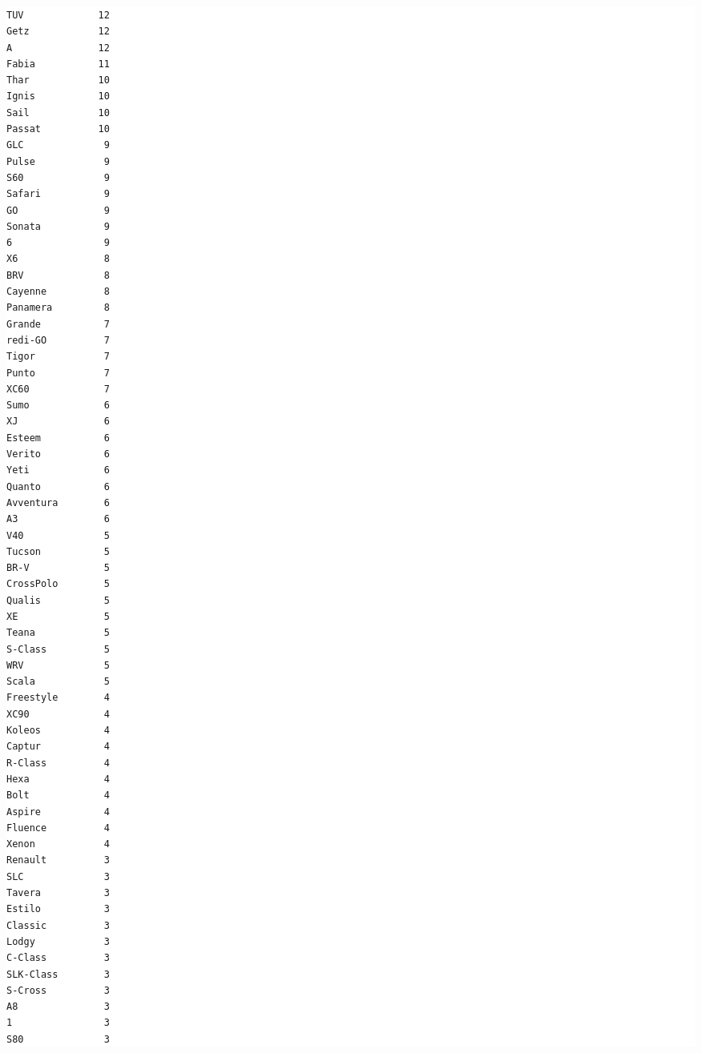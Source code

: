     TUV             12
    Getz            12
    A               12
    Fabia           11
    Thar            10
    Ignis           10
    Sail            10
    Passat          10
    GLC              9
    Pulse            9
    S60              9
    Safari           9
    GO               9
    Sonata           9
    6                9
    X6               8
    BRV              8
    Cayenne          8
    Panamera         8
    Grande           7
    redi-GO          7
    Tigor            7
    Punto            7
    XC60             7
    Sumo             6
    XJ               6
    Esteem           6
    Verito           6
    Yeti             6
    Quanto           6
    Avventura        6
    A3               6
    V40              5
    Tucson           5
    BR-V             5
    CrossPolo        5
    Qualis           5
    XE               5
    Teana            5
    S-Class          5
    WRV              5
    Scala            5
    Freestyle        4
    XC90             4
    Koleos           4
    Captur           4
    R-Class          4
    Hexa             4
    Bolt             4
    Aspire           4
    Fluence          4
    Xenon            4
    Renault          3
    SLC              3
    Tavera           3
    Estilo           3
    Classic          3
    Lodgy            3
    C-Class          3
    SLK-Class        3
    S-Cross          3
    A8               3
    1                3
    S80              3